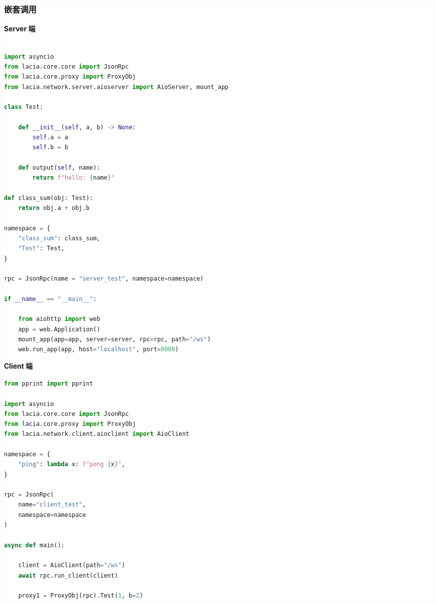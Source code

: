 ```python
```


### 嵌套调用

**Server 端**

```python

import asyncio
from lacia.core.core import JsonRpc
from lacia.core.proxy import ProxyObj
from lacia.network.server.aioserver import AioServer, mount_app

class Test:

    def __init__(self, a, b) -> None:
        self.a = a
        self.b = b
    
    def output(self, name):
        return f"hello: {name}"

def class_sum(obj: Test):
    return obj.a + obj.b

namespace = {
    "class_sum": class_sum,
    "Test": Test,
}

rpc = JsonRpc(name = "server_test", namespace=namespace)

if __name__ == "__main__":

    from aiohttp import web
    app = web.Application()
    mount_app(app=app, server=server, rpc=rpc, path="/ws")
    web.run_app(app, host="localhost", port=8080)
```

**Client 端**

```python
from pprint import pprint

import asyncio
from lacia.core.core import JsonRpc
from lacia.core.proxy import ProxyObj
from lacia.network.client.aioclient import AioClient

namespace = {
    "ping": lambda x: f"pong {x}",
}

rpc = JsonRpc(
    name="client_test",
    namespace=namespace
)

async def main():

    client = AioClient(path="/ws")
    await rpc.run_client(client)

    proxy1 = ProxyObj(rpc).Test(1, b=2)
```